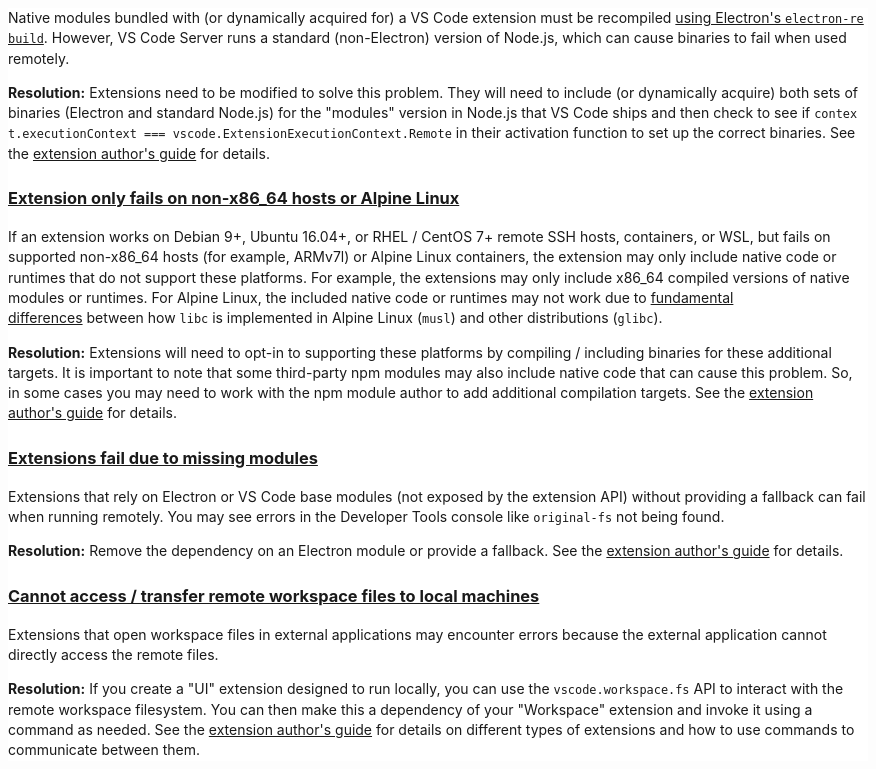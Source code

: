 Native modules bundled with (or dynamically acquired for) a VS Code extension must be recompiled [using Electron's `electron-rebuild`](https://electronjs.org/docs/tutorial/using-native-node-modules). However, VS Code Server runs a standard (non-Electron) version of Node.js, which can cause binaries to fail when used remotely.

**Resolution:** Extensions need to be modified to solve this problem. They will need to include (or dynamically acquire) both sets of binaries (Electron and standard Node.js) for the "modules" version in Node.js that VS Code ships and then check to see if `context.executionContext === vscode.ExtensionExecutionContext.Remote` in their activation function to set up the correct binaries. See the [extension author's guide](https://code.visualstudio.com/api/advanced-topics/remote-extensions#using-native-node.js-modules) for details.

### [Extension only fails on non-x86_64 hosts or Alpine Linux](https://code.visualstudio.com/docs/remote/troubleshooting#_extension-only-fails-on-nonx8664-hosts-or-alpine-linux)

If an extension works on Debian 9+, Ubuntu 16.04+, or RHEL / CentOS 7+ remote SSH hosts, containers, or WSL, but fails on supported non-x86_64 hosts (for example, ARMv7l) or Alpine Linux containers, the extension may only include native code or runtimes that do not support these platforms. For example, the extensions may only include x86_64 compiled versions of native modules or runtimes. For Alpine Linux, the included native code or runtimes may not work due to [fundamental differences](https://wiki.musl-libc.org/functional-differences-from-glibc.html) between how `libc` is implemented in Alpine Linux (`musl`) and other distributions (`glibc`).

**Resolution:** Extensions will need to opt-in to supporting these platforms by compiling / including binaries for these additional targets. It is important to note that some third-party npm modules may also include native code that can cause this problem. So, in some cases you may need to work with the npm module author to add additional compilation targets. See the [extension author's guide](https://code.visualstudio.com/api/advanced-topics/remote-extensions#supporting-nonx8664-hosts-or-alpine-linux-containers) for details.

### [Extensions fail due to missing modules](https://code.visualstudio.com/docs/remote/troubleshooting#_extensions-fail-due-to-missing-modules)

Extensions that rely on Electron or VS Code base modules (not exposed by the extension API) without providing a fallback can fail when running remotely. You may see errors in the Developer Tools console like `original-fs` not being found.

**Resolution:** Remove the dependency on an Electron module or provide a fallback. See the [extension author's guide](https://code.visualstudio.com/api/advanced-topics/remote-extensions#avoid-using-electron-modules) for details.

### [Cannot access / transfer remote workspace files to local machines](https://code.visualstudio.com/docs/remote/troubleshooting#_cannot-access-transfer-remote-workspace-files-to-local-machines)

Extensions that open workspace files in external applications may encounter errors because the external application cannot directly access the remote files.

**Resolution:** If you create a "UI" extension designed to run locally, you can use the `vscode.workspace.fs` API to interact with the remote workspace filesystem. You can then make this a dependency of your "Workspace" extension and invoke it using a command as needed. See the [extension author's guide](https://code.visualstudio.com/api/advanced-topics/remote-extensions) for details on different types of extensions and how to use commands to communicate between them.
